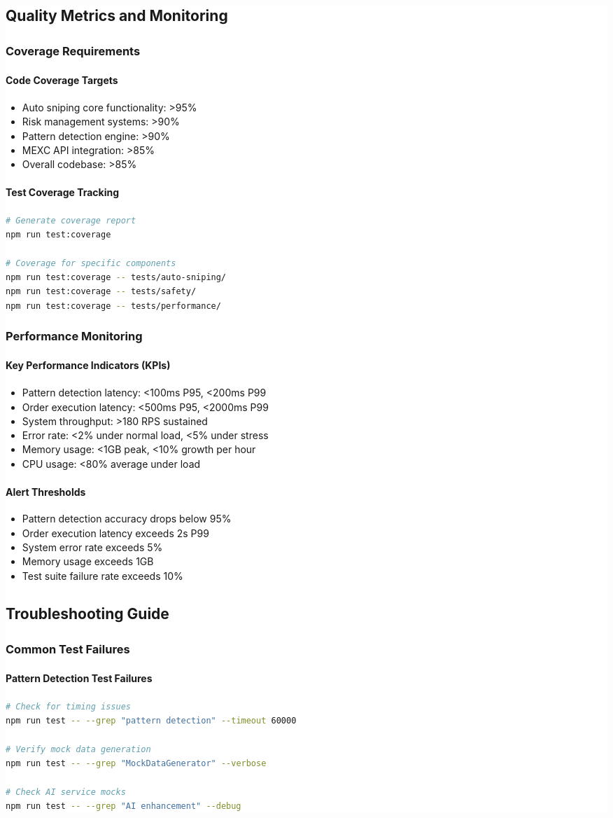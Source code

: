 ## Quality Metrics and Monitoring

### Coverage Requirements

#### **Code Coverage Targets**
- Auto sniping core functionality: >95%
- Risk management systems: >90%
- Pattern detection engine: >90%
- MEXC API integration: >85%
- Overall codebase: >85%

#### **Test Coverage Tracking**
```bash
# Generate coverage report
npm run test:coverage

# Coverage for specific components
npm run test:coverage -- tests/auto-sniping/
npm run test:coverage -- tests/safety/
npm run test:coverage -- tests/performance/
```

### Performance Monitoring

#### **Key Performance Indicators (KPIs)**
- Pattern detection latency: <100ms P95, <200ms P99
- Order execution latency: <500ms P95, <2000ms P99
- System throughput: >180 RPS sustained
- Error rate: <2% under normal load, <5% under stress
- Memory usage: <1GB peak, <10% growth per hour
- CPU usage: <80% average under load

#### **Alert Thresholds**
- Pattern detection accuracy drops below 95%
- Order execution latency exceeds 2s P99
- System error rate exceeds 5%
- Memory usage exceeds 1GB
- Test suite failure rate exceeds 10%

## Troubleshooting Guide

### Common Test Failures

#### **Pattern Detection Test Failures**
```bash
# Check for timing issues
npm run test -- --grep "pattern detection" --timeout 60000

# Verify mock data generation
npm run test -- --grep "MockDataGenerator" --verbose

# Check AI service mocks
npm run test -- --grep "AI enhancement" --debug
```
